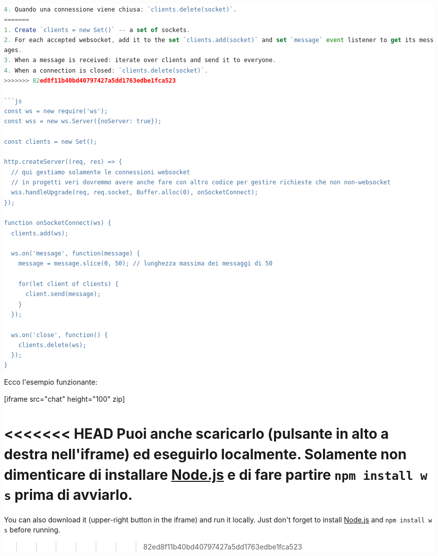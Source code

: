 ```js
4. Quando una connessione viene chiusa: `clients.delete(socket)`.
=======
1. Create `clients = new Set()` -- a set of sockets.
2. For each accepted websocket, add it to the set `clients.add(socket)` and set `message` event listener to get its messages.
3. When a message is received: iterate over clients and send it to everyone.
4. When a connection is closed: `clients.delete(socket)`.
>>>>>>> 82ed8f11b40bd40797427a5dd1763edbe1fca523

```js
const ws = new require('ws');
const wss = new ws.Server({noServer: true});

const clients = new Set();

http.createServer((req, res) => {
  // qui gestiamo solamente le connessioni websocket
  // in progetti veri dovremmo avere anche fare con altro codice per gestire richieste che non non-websocket
  wss.handleUpgrade(req, req.socket, Buffer.alloc(0), onSocketConnect);
});

function onSocketConnect(ws) {
  clients.add(ws);

  ws.on('message', function(message) {
    message = message.slice(0, 50); // lunghezza massima dei messaggi di 50

    for(let client of clients) {
      client.send(message);
    }
  });

  ws.on('close', function() {
    clients.delete(ws);
  });
}
```


Ecco l'esempio funzionante:

[iframe src="chat" height="100" zip]

<<<<<<< HEAD
Puoi anche scaricarlo (pulsante in alto a destra nell'iframe) ed eseguirlo localmente. Solamente non dimenticare di installare [Node.js](https://nodejs.org/en/) e di fare partire `npm install ws` prima di avviarlo.
=======
You can also download it (upper-right button in the iframe) and run it locally. Just don't forget to install [Node.js](https://nodejs.org/en/) and `npm install ws` before running.
>>>>>>> 82ed8f11b40bd40797427a5dd1763edbe1fca523
